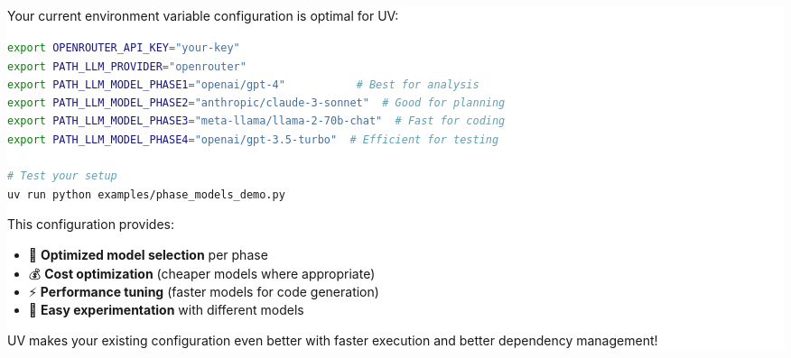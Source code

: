 Your current environment variable configuration is optimal for UV:

```bash
export OPENROUTER_API_KEY="your-key"
export PATH_LLM_PROVIDER="openrouter"
export PATH_LLM_MODEL_PHASE1="openai/gpt-4"           # Best for analysis
export PATH_LLM_MODEL_PHASE2="anthropic/claude-3-sonnet"  # Good for planning  
export PATH_LLM_MODEL_PHASE3="meta-llama/llama-2-70b-chat"  # Fast for coding
export PATH_LLM_MODEL_PHASE4="openai/gpt-3.5-turbo"  # Efficient for testing

# Test your setup
uv run python examples/phase_models_demo.py
```

This configuration provides:
- 🎯 **Optimized model selection** per phase
- 💰 **Cost optimization** (cheaper models where appropriate)
- ⚡ **Performance tuning** (faster models for code generation)
- 🔧 **Easy experimentation** with different models

UV makes your existing configuration even better with faster execution and better dependency management!

